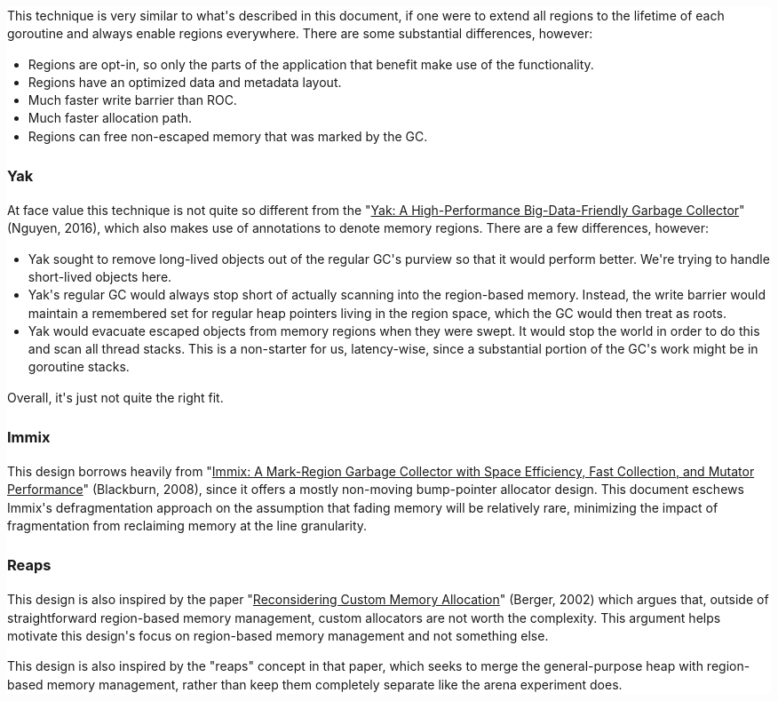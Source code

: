 This technique is very similar to what's described in this document, if one were
to extend all regions to the lifetime of each goroutine and always enable
regions everywhere.
There are some substantial differences, however:

- Regions are opt-in, so only the parts of the application that benefit make use
of the functionality.
- Regions have an optimized data and metadata layout.
- Much faster write barrier than ROC.
- Much faster allocation path.
- Regions can free non-escaped memory that was marked by the GC.

### Yak

At face value this technique is not quite so different from the "[Yak: A
High-Performance Big-Data-Friendly Garbage
Collector](https://www.usenix.org/conference/osdi16/technical-sessions/presentation/nguyen)"
(Nguyen, 2016), which also makes use of annotations to denote memory regions.
There are a few differences, however:

- Yak sought to remove long-lived objects out of the regular GC's purview so
that it would perform better.
We're trying to handle short-lived objects here.
- Yak's regular GC would always stop short of actually scanning into the
region-based memory.
Instead, the write barrier would maintain a remembered set for regular heap
pointers living in the region space, which the GC would then treat as roots.
- Yak would evacuate escaped objects from memory regions when they were swept.
It would stop the world in order to do this and scan all thread stacks.
This is a non-starter for us, latency-wise, since a substantial portion of the
GC's work might be in goroutine stacks.

Overall, it's just not quite the right fit.

### Immix

This design borrows heavily from "[Immix: A Mark-Region Garbage Collector
with Space Efficiency, Fast Collection, and Mutator
Performance](https://www.steveblackburn.org/pubs/papers/immix-pldi-2008.pdf)"
(Blackburn, 2008), since it offers a mostly non-moving bump-pointer allocator
design.
This document eschews Immix's defragmentation approach on the assumption that
fading memory will be relatively rare, minimizing the impact of fragmentation
from reclaiming memory at the line granularity.

### Reaps

This design is also inspired by the paper "[Reconsidering Custom Memory
Allocation](https://people.cs.umass.edu/~emery/pubs/berger-oopsla2002.pdf)"
(Berger, 2002) which argues that, outside of straightforward region-based memory
management, custom allocators are not worth the complexity.
This argument helps motivate this design's focus on region-based memory
management and not something else.

This design is also inspired by the "reaps" concept in that paper, which seeks
to merge the general-purpose heap with region-based memory management, rather
than keep them completely separate like the arena experiment does.
